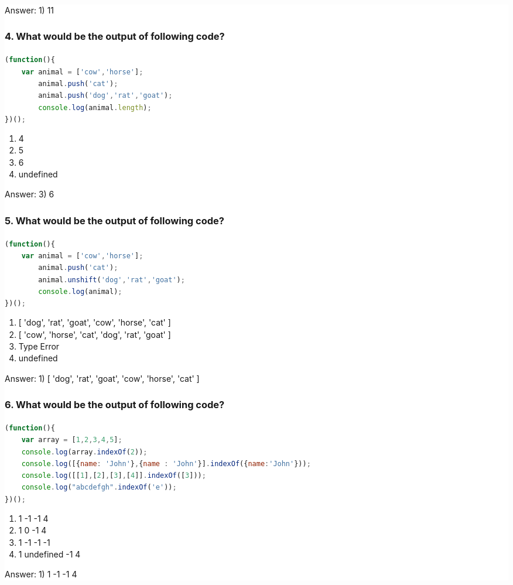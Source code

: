 Answer: 1) 11

### 4. What would be the output of following code?

```javascript
(function(){
	var animal = ['cow','horse'];
		animal.push('cat');
		animal.push('dog','rat','goat');
		console.log(animal.length);
})();
```

1.  4
2.  5
3.  6
4.  undefined

Answer: 3) 6

### 5. What would be the output of following code?

```javascript
(function(){
	var animal = ['cow','horse'];
		animal.push('cat');
		animal.unshift('dog','rat','goat');
		console.log(animal);
})();
```

1.  [ 'dog', 'rat', 'goat', 'cow', 'horse', 'cat' ]
2.  [ 'cow', 'horse', 'cat', 'dog', 'rat', 'goat' ]
3.  Type Error
4.  undefined

Answer: 1) [ 'dog', 'rat', 'goat', 'cow', 'horse', 'cat' ]

### 6. What would be the output of following code?

```javascript
(function(){
	var array = [1,2,3,4,5];
	console.log(array.indexOf(2));
	console.log([{name: 'John'},{name : 'John'}].indexOf({name:'John'}));
	console.log([[1],[2],[3],[4]].indexOf([3]));
	console.log("abcdefgh".indexOf('e'));
})();
```

1.  1 -1 -1 4
2.  1 0 -1 4
3.  1 -1 -1 -1
4.  1 undefined -1 4

Answer: 1) 1 -1 -1 4
